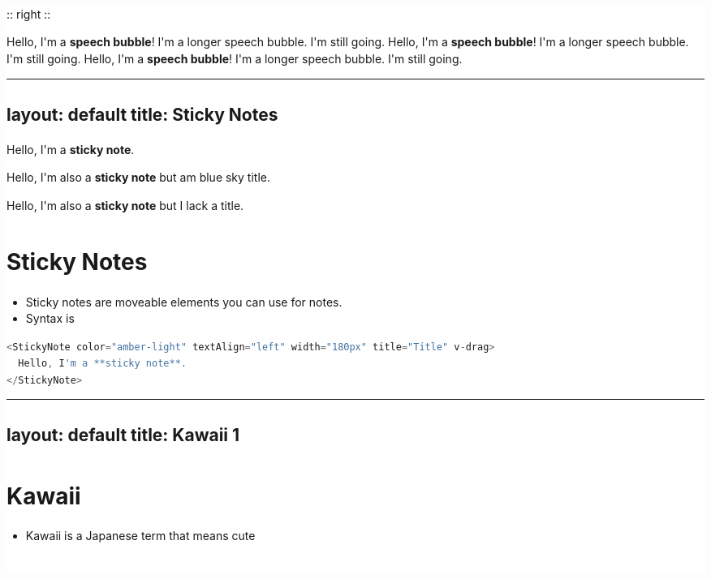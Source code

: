 :: right ::

<SpeechBubble position="bl" color='amber-light' shape="round">

Hello, I'm a **speech bubble**! I'm a longer speech bubble. I'm still going.
Hello, I'm a **speech bubble**! I'm a longer speech bubble. I'm still going.
Hello, I'm a **speech bubble**! I'm a longer speech bubble. I'm still going.
</SpeechBubble>

---
layout: default
title: Sticky Notes
---

<StickyNote color="amber-light" textAlign="left" width="180px" title="Title" v-drag="[66,318,185,171]">

Hello, I'm a **sticky note**.
</StickyNote>

<StickyNote color="sky-light" textAlign="left" width="180px" title="This is my title" v-drag="[375,306,180,180,-15]">

Hello, I'm also a **sticky note** but am blue sky title.
</StickyNote>

<StickyNote color="pink-light" textAlign="left" width="180px"  v-drag="[667,299,185,171,8]">

Hello, I'm also a **sticky note** but I lack a title.
</StickyNote>

# Sticky Notes

- Sticky notes are moveable elements you can use for notes.
- Syntax is

```js
<StickyNote color="amber-light" textAlign="left" width="180px" title="Title" v-drag>
  Hello, I'm a **sticky note**.
</StickyNote>
```

---
layout: default
title: Kawaii 1
---

# Kawaii

- Kawaii is a Japanese term that means cute

<IceCream :size="80" mood="sad" color="#FDA7DC" />
<IceCream :size="80" mood="shocked" color="#FDA7DC" />
<IceCream :size="80" mood="happy" color="#FDA7DC" />
<IceCream :size="80" mood="blissful" color="#FDA7DC" />
<IceCream :size="80" mood="lovestruck" color="#FDA7DC" />
<IceCream :size="80" mood="excited" color="#FDA7DC" />
<IceCream :size="80" mood="ko" color="#FDA7DC" /><br/>
